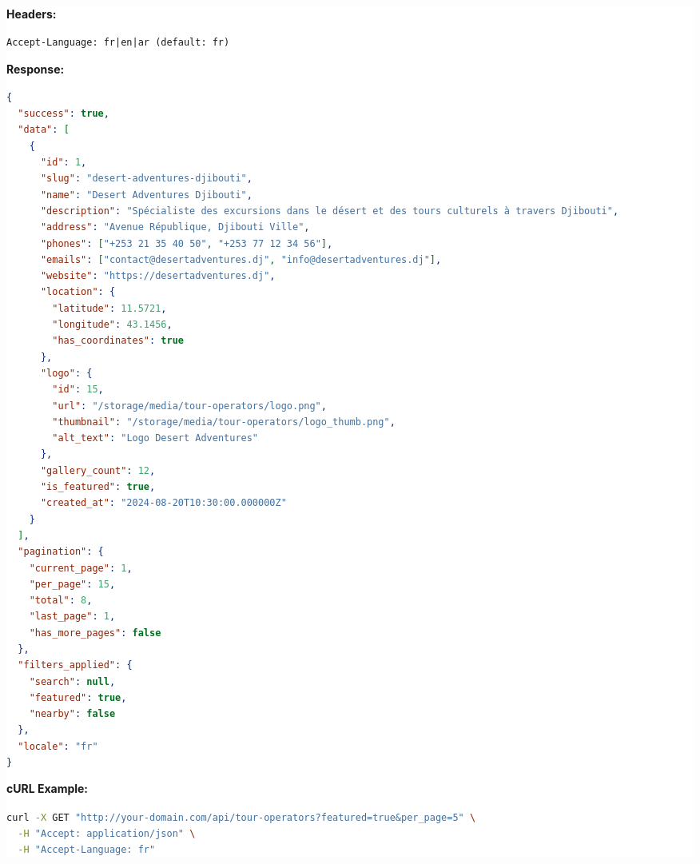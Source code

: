 **Headers:**
```
Accept-Language: fr|en|ar (default: fr)
```

**Response:**
```json
{
  "success": true,
  "data": [
    {
      "id": 1,
      "slug": "desert-adventures-djibouti", 
      "name": "Desert Adventures Djibouti",
      "description": "Spécialiste des excursions dans le désert et des tours culturels à travers Djibouti",
      "address": "Avenue République, Djibouti Ville",
      "phones": ["+253 21 35 40 50", "+253 77 12 34 56"],
      "emails": ["contact@desertadventures.dj", "info@desertadventures.dj"],
      "website": "https://desertadventures.dj",
      "location": {
        "latitude": 11.5721,
        "longitude": 43.1456,
        "has_coordinates": true
      },
      "logo": {
        "id": 15,
        "url": "/storage/media/tour-operators/logo.png",
        "thumbnail": "/storage/media/tour-operators/logo_thumb.png", 
        "alt_text": "Logo Desert Adventures"
      },
      "gallery_count": 12,
      "is_featured": true,
      "created_at": "2024-08-20T10:30:00.000000Z"
    }
  ],
  "pagination": {
    "current_page": 1,
    "per_page": 15,
    "total": 8,
    "last_page": 1,
    "has_more_pages": false
  },
  "filters_applied": {
    "search": null,
    "featured": true,
    "nearby": false
  },
  "locale": "fr"
}
```

**cURL Example:**
```bash
curl -X GET "http://your-domain.com/api/tour-operators?featured=true&per_page=5" \
  -H "Accept: application/json" \
  -H "Accept-Language: fr"
```
